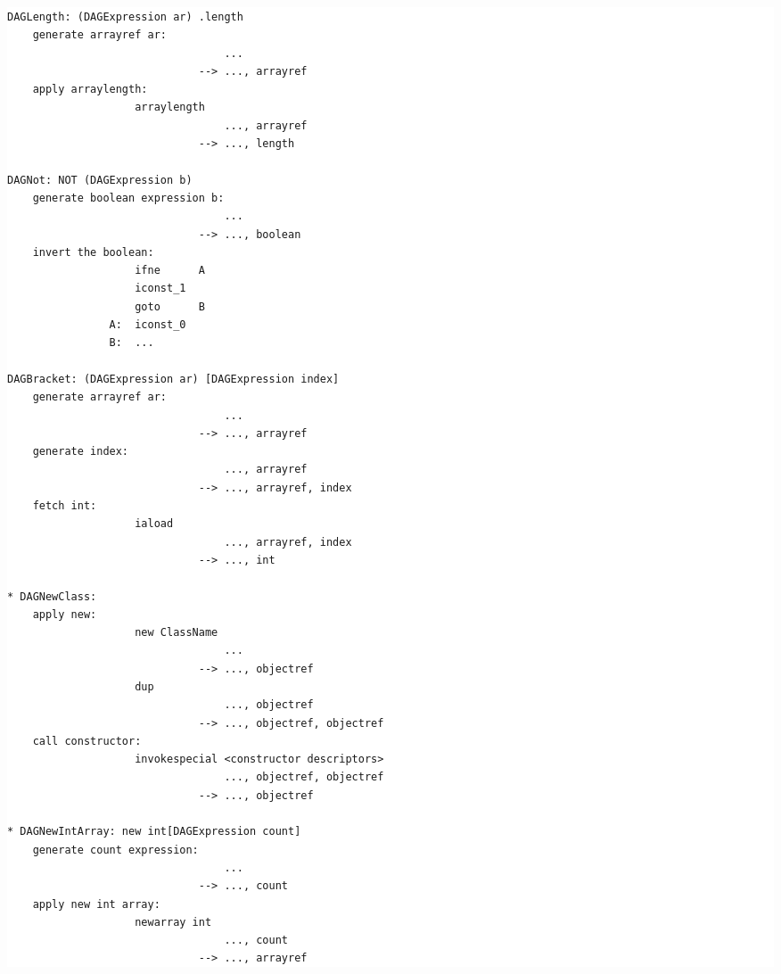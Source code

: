     DAGLength: (DAGExpression ar) .length
        generate arrayref ar:
                                      ...
                                  --> ..., arrayref
        apply arraylength:
                        arraylength
                                      ..., arrayref
                                  --> ..., length

    DAGNot: NOT (DAGExpression b)
        generate boolean expression b:
                                      ...
                                  --> ..., boolean
        invert the boolean:
                        ifne      A
                        iconst_1
                        goto      B
                    A:  iconst_0
                    B:  ...

    DAGBracket: (DAGExpression ar) [DAGExpression index]
        generate arrayref ar:
                                      ...
                                  --> ..., arrayref
        generate index:
                                      ..., arrayref
                                  --> ..., arrayref, index
        fetch int:
                        iaload
                                      ..., arrayref, index
                                  --> ..., int

    * DAGNewClass:
        apply new:
                        new ClassName
                                      ...
                                  --> ..., objectref
                        dup
                                      ..., objectref
                                  --> ..., objectref, objectref
        call constructor:
                        invokespecial <constructor descriptors>
                                      ..., objectref, objectref
                                  --> ..., objectref

    * DAGNewIntArray: new int[DAGExpression count]
        generate count expression:
                                      ...
                                  --> ..., count
        apply new int array:
                        newarray int
                                      ..., count
                                  --> ..., arrayref
